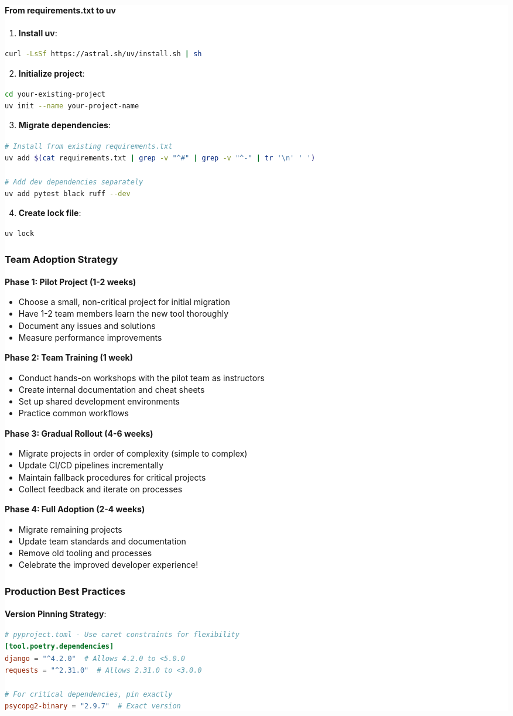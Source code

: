 #### From requirements.txt to uv

1. **Install uv**:
```bash
curl -LsSf https://astral.sh/uv/install.sh | sh
```

2. **Initialize project**:
```bash
cd your-existing-project
uv init --name your-project-name
```

3. **Migrate dependencies**:
```bash
# Install from existing requirements.txt
uv add $(cat requirements.txt | grep -v "^#" | grep -v "^-" | tr '\n' ' ')

# Add dev dependencies separately
uv add pytest black ruff --dev
```

4. **Create lock file**:
```bash
uv lock
```

### Team Adoption Strategy

**Phase 1: Pilot Project (1-2 weeks)**
- Choose a small, non-critical project for initial migration
- Have 1-2 team members learn the new tool thoroughly
- Document any issues and solutions
- Measure performance improvements

**Phase 2: Team Training (1 week)**
- Conduct hands-on workshops with the pilot team as instructors
- Create internal documentation and cheat sheets
- Set up shared development environments
- Practice common workflows

**Phase 3: Gradual Rollout (4-6 weeks)**
- Migrate projects in order of complexity (simple to complex)
- Update CI/CD pipelines incrementally
- Maintain fallback procedures for critical projects
- Collect feedback and iterate on processes

**Phase 4: Full Adoption (2-4 weeks)**
- Migrate remaining projects
- Update team standards and documentation
- Remove old tooling and processes
- Celebrate the improved developer experience!

### Production Best Practices

**Version Pinning Strategy**:
```toml
# pyproject.toml - Use caret constraints for flexibility
[tool.poetry.dependencies]
django = "^4.2.0"  # Allows 4.2.0 to <5.0.0
requests = "^2.31.0"  # Allows 2.31.0 to <3.0.0

# For critical dependencies, pin exactly
psycopg2-binary = "2.9.7"  # Exact version
```
